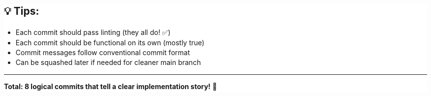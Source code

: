 
## 💡 **Tips:**

- Each commit should pass linting (they all do! ✅)
- Each commit should be functional on its own (mostly true)
- Commit messages follow conventional commit format
- Can be squashed later if needed for cleaner main branch

---

**Total: 8 logical commits that tell a clear implementation story!** 🎉

